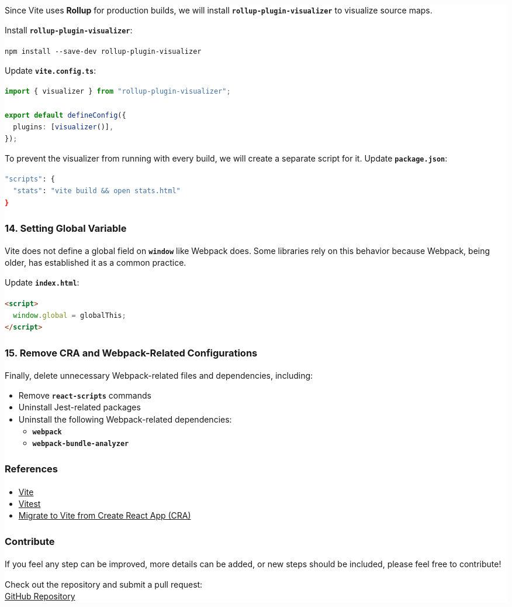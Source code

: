 Since Vite uses **Rollup** for production builds, we will install **`rollup-plugin-visualizer`** to visualize source maps.

Install **`rollup-plugin-visualizer`**:

```
npm install --save-dev rollup-plugin-visualizer
```

Update **`vite.config.ts`**:

```ts
import { visualizer } from "rollup-plugin-visualizer";

export default defineConfig({
  plugins: [visualizer()],
});
```

To prevent the visualizer from running with every build, we will create a separate script for it.
Update **`package.json`**:

```sh
"scripts": {
  "stats": "vite build && open stats.html"
}
```

### 14. Setting Global Variable

Vite does not define a global field on **`window`** like Webpack does. Some libraries rely on this behavior because Webpack, being older, has established it as a common practice.

Update **`index.html`**:

```html
<script>
  window.global = globalThis;
</script>
```

### 15. Remove CRA and Webpack-Related Configurations

Finally, delete unnecessary Webpack-related files and dependencies, including:

- Remove **`react-scripts`** commands
- Uninstall Jest-related packages
- Uninstall the following Webpack-related dependencies:
  - **`webpack`**
  - **`webpack-bundle-analyzer`**

### References

- [Vite](https://vitejs.dev/)
- [Vitest](https://vitest.dev/)
- [Migrate to Vite from Create React App (CRA)](https://www.robinwieruch.de/vite-create-react-app/)

### Contribute

If you feel any step can be improved, more details can be added, or new steps should be included, please feel free to contribute!

Check out the repository and submit a pull request:  
[GitHub Repository](https://github.com/sahillkumar/blogs/blob/main/blogs/vite/viteMigrationGuide.md)
